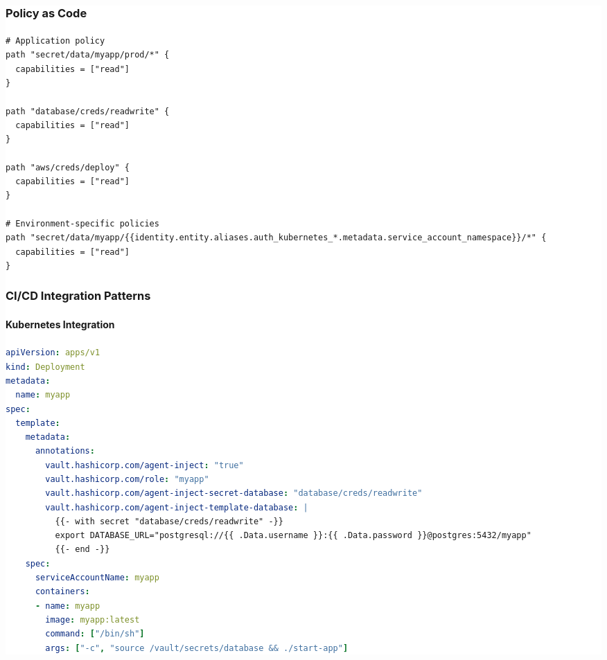 ### Policy as Code

```hcl
# Application policy
path "secret/data/myapp/prod/*" {
  capabilities = ["read"]
}

path "database/creds/readwrite" {
  capabilities = ["read"]
}

path "aws/creds/deploy" {
  capabilities = ["read"]
}

# Environment-specific policies
path "secret/data/myapp/{{identity.entity.aliases.auth_kubernetes_*.metadata.service_account_namespace}}/*" {
  capabilities = ["read"]
}
```

### CI/CD Integration Patterns

#### Kubernetes Integration
```yaml
apiVersion: apps/v1
kind: Deployment
metadata:
  name: myapp
spec:
  template:
    metadata:
      annotations:
        vault.hashicorp.com/agent-inject: "true"
        vault.hashicorp.com/role: "myapp"
        vault.hashicorp.com/agent-inject-secret-database: "database/creds/readwrite"
        vault.hashicorp.com/agent-inject-template-database: |
          {{- with secret "database/creds/readwrite" -}}
          export DATABASE_URL="postgresql://{{ .Data.username }}:{{ .Data.password }}@postgres:5432/myapp"
          {{- end -}}
    spec:
      serviceAccountName: myapp
      containers:
      - name: myapp
        image: myapp:latest
        command: ["/bin/sh"]
        args: ["-c", "source /vault/secrets/database && ./start-app"]
```
